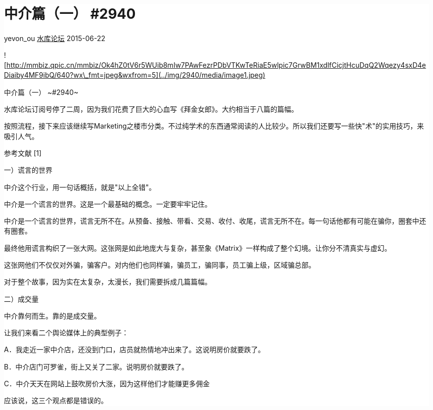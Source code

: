 # 中介篇（一） \#2940

yevon\_ou [水库论坛](/) 2015-06-22

![http://mmbiz.qpic.cn/mmbiz/Ok4hZ0tV6r5WUib8mIw7PAwFezrPDbVTKwTeRiaE5wlpic7GrwBM1xdlfCicjtHcuDqQ2Wqezy4sxD4eDiaiby4MF9ibQ/640?wx\_fmt=jpeg&wxfrom=5](../img/2940/media/image1.jpeg)


中介篇（一） ~\#2940~

水库论坛订阅号停了二周，因为我们花费了巨大的心血写《拜金女郎》。大约相当于八篇的篇幅。

按照流程，接下来应该继续写Marketing之楼市分类。不过纯学术的东西通常阅读的人比较少。所以我们还要写一些快"术"的实用技巧，来吸引人气。

参考文献 \[1\]

一）谎言的世界

中介这个行业，用一句话概括，就是"以上全错"。

中介是一个谎言的世界。这是一个最基础的概念。一定要牢牢记住。

中介是一个谎言的世界，谎言无所不在。从预备、接触、带看、交易、收付、收尾，谎言无所不在。每一句话他都有可能在骗你，圈套中还有圈套。

最终他用谎言构织了一张大网。这张网是如此地庞大与复杂，甚至象《Matrix》一样构成了整个幻境。让你分不清真实与虚幻。

这张网他们不仅仅对外骗，骗客户。对内他们也同样骗，骗员工，骗同事，员工骗上级，区域骗总部。

对于整个故事，因为实在太复杂，太漫长，我们需要拆成几篇篇幅。

二）成交量

中介靠何而生。靠的是成交量。

让我们来看二个舆论媒体上的典型例子：

A．我走近一家中介店，还没到门口，店员就热情地冲出来了。这说明房价就要跌了。

B．中介店门可罗雀，街上又关了二家。说明房价就要跌了。

C．中介天天在网站上鼓吹房价大涨，因为这样他们才能赚更多佣金

应该说，这三个观点都是错误的。
